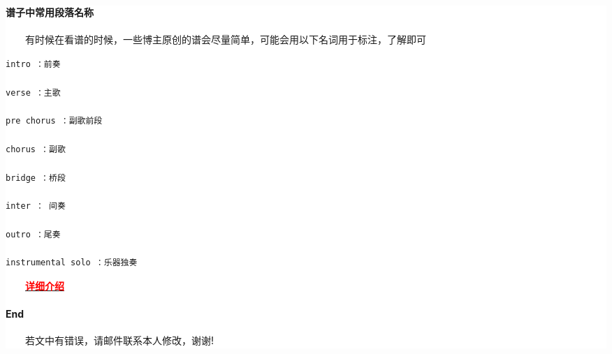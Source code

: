 #### 谱子中常用段落名称

　　有时候在看谱的时候，一些博主原创的谱会尽量简单，可能会用以下名词用于标注，了解即可
```
intro ：前奏

verse ：主歌

pre chorus ：副歌前段

chorus ：副歌

bridge ：桥段

inter ： 间奏

outro ：尾奏

instrumental solo ：乐器独奏
```
　　[<font color="red">**详细介绍**</font>](https://liswei.com/tw/song-structure/)

#### End

　　若文中有错误，请邮件联系本人修改，谢谢!
